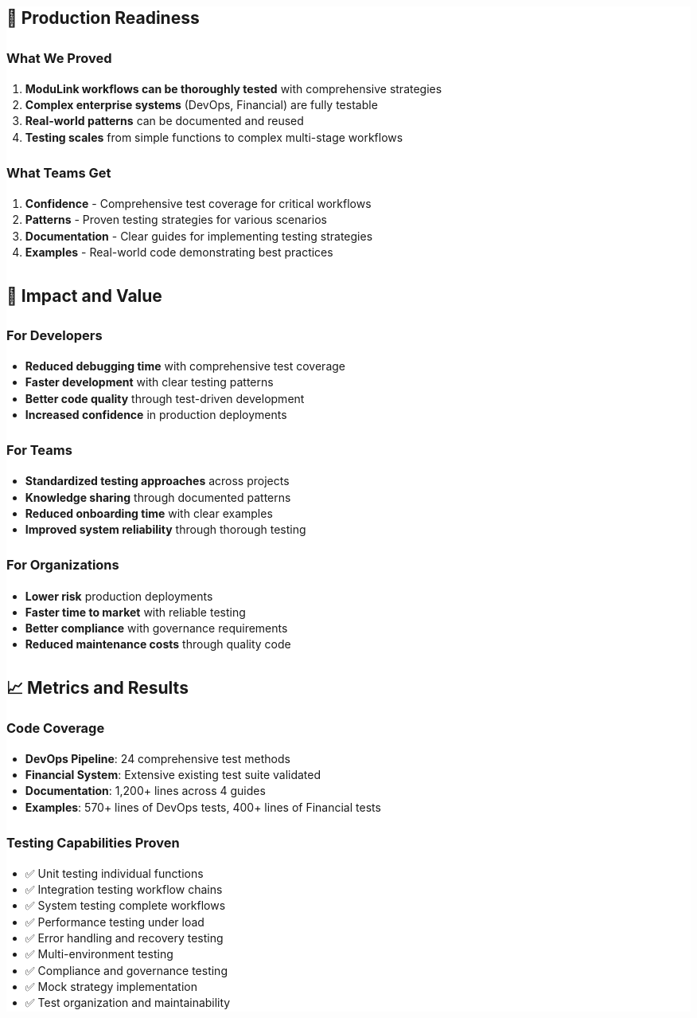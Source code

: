 ## 🚀 Production Readiness

### What We Proved

1. **ModuLink workflows can be thoroughly tested** with comprehensive strategies
2. **Complex enterprise systems** (DevOps, Financial) are fully testable
3. **Real-world patterns** can be documented and reused
4. **Testing scales** from simple functions to complex multi-stage workflows

### What Teams Get

1. **Confidence** - Comprehensive test coverage for critical workflows
2. **Patterns** - Proven testing strategies for various scenarios
3. **Documentation** - Clear guides for implementing testing strategies
4. **Examples** - Real-world code demonstrating best practices

## 🎯 Impact and Value

### For Developers
- **Reduced debugging time** with comprehensive test coverage
- **Faster development** with clear testing patterns
- **Better code quality** through test-driven development
- **Increased confidence** in production deployments

### For Teams
- **Standardized testing approaches** across projects
- **Knowledge sharing** through documented patterns
- **Reduced onboarding time** with clear examples
- **Improved system reliability** through thorough testing

### For Organizations
- **Lower risk** production deployments
- **Faster time to market** with reliable testing
- **Better compliance** with governance requirements
- **Reduced maintenance costs** through quality code

## 📈 Metrics and Results

### Code Coverage
- **DevOps Pipeline**: 24 comprehensive test methods
- **Financial System**: Extensive existing test suite validated
- **Documentation**: 1,200+ lines across 4 guides
- **Examples**: 570+ lines of DevOps tests, 400+ lines of Financial tests

### Testing Capabilities Proven
- ✅ Unit testing individual functions
- ✅ Integration testing workflow chains  
- ✅ System testing complete workflows
- ✅ Performance testing under load
- ✅ Error handling and recovery testing
- ✅ Multi-environment testing
- ✅ Compliance and governance testing
- ✅ Mock strategy implementation
- ✅ Test organization and maintainability
